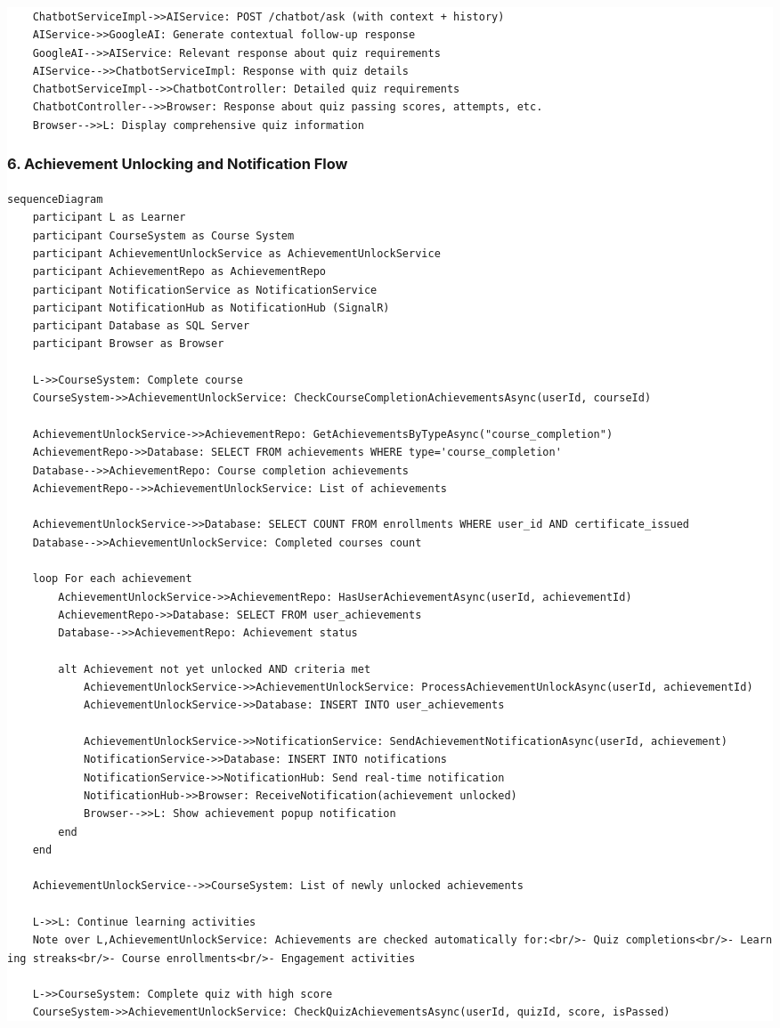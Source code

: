 ```mermaid
    ChatbotServiceImpl->>AIService: POST /chatbot/ask (with context + history)
    AIService->>GoogleAI: Generate contextual follow-up response
    GoogleAI-->>AIService: Relevant response about quiz requirements
    AIService-->>ChatbotServiceImpl: Response with quiz details
    ChatbotServiceImpl-->>ChatbotController: Detailed quiz requirements
    ChatbotController-->>Browser: Response about quiz passing scores, attempts, etc.
    Browser-->>L: Display comprehensive quiz information
```

### 6. Achievement Unlocking and Notification Flow

```mermaid
sequenceDiagram
    participant L as Learner
    participant CourseSystem as Course System
    participant AchievementUnlockService as AchievementUnlockService
    participant AchievementRepo as AchievementRepo
    participant NotificationService as NotificationService
    participant NotificationHub as NotificationHub (SignalR)
    participant Database as SQL Server
    participant Browser as Browser
    
    L->>CourseSystem: Complete course
    CourseSystem->>AchievementUnlockService: CheckCourseCompletionAchievementsAsync(userId, courseId)
    
    AchievementUnlockService->>AchievementRepo: GetAchievementsByTypeAsync("course_completion")
    AchievementRepo->>Database: SELECT FROM achievements WHERE type='course_completion'
    Database-->>AchievementRepo: Course completion achievements
    AchievementRepo-->>AchievementUnlockService: List of achievements
    
    AchievementUnlockService->>Database: SELECT COUNT FROM enrollments WHERE user_id AND certificate_issued
    Database-->>AchievementUnlockService: Completed courses count
    
    loop For each achievement
        AchievementUnlockService->>AchievementRepo: HasUserAchievementAsync(userId, achievementId)
        AchievementRepo->>Database: SELECT FROM user_achievements
        Database-->>AchievementRepo: Achievement status
        
        alt Achievement not yet unlocked AND criteria met
            AchievementUnlockService->>AchievementUnlockService: ProcessAchievementUnlockAsync(userId, achievementId)
            AchievementUnlockService->>Database: INSERT INTO user_achievements
            
            AchievementUnlockService->>NotificationService: SendAchievementNotificationAsync(userId, achievement)
            NotificationService->>Database: INSERT INTO notifications
            NotificationService->>NotificationHub: Send real-time notification
            NotificationHub->>Browser: ReceiveNotification(achievement unlocked)
            Browser-->>L: Show achievement popup notification
        end
    end
    
    AchievementUnlockService-->>CourseSystem: List of newly unlocked achievements
    
    L->>L: Continue learning activities
    Note over L,AchievementUnlockService: Achievements are checked automatically for:<br/>- Quiz completions<br/>- Learning streaks<br/>- Course enrollments<br/>- Engagement activities
    
    L->>CourseSystem: Complete quiz with high score
    CourseSystem->>AchievementUnlockService: CheckQuizAchievementsAsync(userId, quizId, score, isPassed)
```